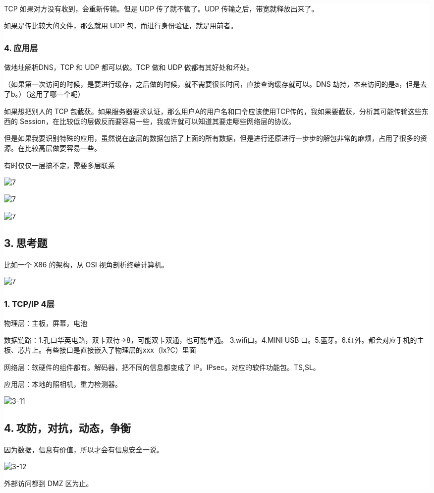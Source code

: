 TCP 如果对方没有收到，会重新传输。但是 UDP 传了就不管了。UDP 传输之后，带宽就释放出来了。

如果是传比较大的文件，那么就用 UDP 包，而进行身份验证，就是用前者。

### 4. 应用层

做地址解析DNS，TCP 和 UDP 都可以做。TCP 做和 UDP 做都有其好处和坏处。

（如果第一次访问的时候，是要进行缓存，之后做的时候，就不需要很长时间，直接查询缓存就可以。DNS 劫持，本来访问的是a，但是去了b。）（这用了哪一个呢）



如果想把别人的 TCP 包截获。如果服务器要求认证，那么用户A的用户名和口令应该使用TCP传的，我如果要截获，分析其可能传输这些东西的 Session，在比较低的层做反而要容易一些，我或许就可以知道其要走哪些网络层的协议。

但是如果我要识别特殊的应用，虽然说在底层的数据包括了上面的所有数据，但是进行还原进行一步步的解包非常的麻烦，占用了很多的资源。在比较高层做要容易一些。

有时仅仅一层搞不定，需要多层联系



![7](./img/3-7.png)

![7](./img/3-8.png)

![7](./img/3-9.png)



## 3. 思考题

比如一个 X86 的架构，从 OSI 视角剖析终端计算机。

![7](./img/3-10.png)

### 1. TCP/IP 4层

物理层：主板，屏幕，电池

数据链路：1.孔口华英电路，双卡双待->8，可能双卡双通，也可能单通。 3.wifi口。4.MINI USB 口。5.蓝牙。6.红外。都会对应手机的主板、芯片上。有些接口是直接嵌入了物理层的xxx（Ix?C）里面

网络层：软硬件的组件都有。解码器，把不同的信息都变成了 IP。IPsec。对应的软件功能包。TS,SL。

应用层：本地的照相机，重力检测器。

![3-11](./img/3-11.png)



## 4. 攻防，对抗，动态，争衡

因为数据，信息有价值，所以才会有信息安全一说。

![3-12](./img/3-12.png)

外部访问都到 DMZ 区为止。

